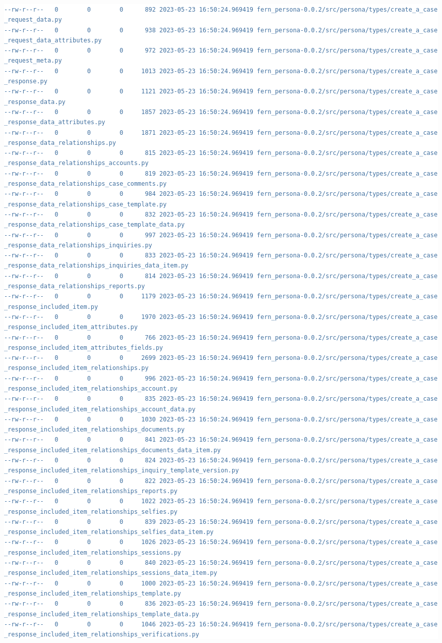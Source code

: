 ```diff
--rw-r--r--   0        0        0      892 2023-05-23 16:50:24.969419 fern_persona-0.0.2/src/persona/types/create_a_case_request_data.py
--rw-r--r--   0        0        0      938 2023-05-23 16:50:24.969419 fern_persona-0.0.2/src/persona/types/create_a_case_request_data_attributes.py
--rw-r--r--   0        0        0      972 2023-05-23 16:50:24.969419 fern_persona-0.0.2/src/persona/types/create_a_case_request_meta.py
--rw-r--r--   0        0        0     1013 2023-05-23 16:50:24.969419 fern_persona-0.0.2/src/persona/types/create_a_case_response.py
--rw-r--r--   0        0        0     1121 2023-05-23 16:50:24.969419 fern_persona-0.0.2/src/persona/types/create_a_case_response_data.py
--rw-r--r--   0        0        0     1857 2023-05-23 16:50:24.969419 fern_persona-0.0.2/src/persona/types/create_a_case_response_data_attributes.py
--rw-r--r--   0        0        0     1871 2023-05-23 16:50:24.969419 fern_persona-0.0.2/src/persona/types/create_a_case_response_data_relationships.py
--rw-r--r--   0        0        0      815 2023-05-23 16:50:24.969419 fern_persona-0.0.2/src/persona/types/create_a_case_response_data_relationships_accounts.py
--rw-r--r--   0        0        0      819 2023-05-23 16:50:24.969419 fern_persona-0.0.2/src/persona/types/create_a_case_response_data_relationships_case_comments.py
--rw-r--r--   0        0        0      984 2023-05-23 16:50:24.969419 fern_persona-0.0.2/src/persona/types/create_a_case_response_data_relationships_case_template.py
--rw-r--r--   0        0        0      832 2023-05-23 16:50:24.969419 fern_persona-0.0.2/src/persona/types/create_a_case_response_data_relationships_case_template_data.py
--rw-r--r--   0        0        0      997 2023-05-23 16:50:24.969419 fern_persona-0.0.2/src/persona/types/create_a_case_response_data_relationships_inquiries.py
--rw-r--r--   0        0        0      833 2023-05-23 16:50:24.969419 fern_persona-0.0.2/src/persona/types/create_a_case_response_data_relationships_inquiries_data_item.py
--rw-r--r--   0        0        0      814 2023-05-23 16:50:24.969419 fern_persona-0.0.2/src/persona/types/create_a_case_response_data_relationships_reports.py
--rw-r--r--   0        0        0     1179 2023-05-23 16:50:24.969419 fern_persona-0.0.2/src/persona/types/create_a_case_response_included_item.py
--rw-r--r--   0        0        0     1970 2023-05-23 16:50:24.969419 fern_persona-0.0.2/src/persona/types/create_a_case_response_included_item_attributes.py
--rw-r--r--   0        0        0      766 2023-05-23 16:50:24.969419 fern_persona-0.0.2/src/persona/types/create_a_case_response_included_item_attributes_fields.py
--rw-r--r--   0        0        0     2699 2023-05-23 16:50:24.969419 fern_persona-0.0.2/src/persona/types/create_a_case_response_included_item_relationships.py
--rw-r--r--   0        0        0      996 2023-05-23 16:50:24.969419 fern_persona-0.0.2/src/persona/types/create_a_case_response_included_item_relationships_account.py
--rw-r--r--   0        0        0      835 2023-05-23 16:50:24.969419 fern_persona-0.0.2/src/persona/types/create_a_case_response_included_item_relationships_account_data.py
--rw-r--r--   0        0        0     1030 2023-05-23 16:50:24.969419 fern_persona-0.0.2/src/persona/types/create_a_case_response_included_item_relationships_documents.py
--rw-r--r--   0        0        0      841 2023-05-23 16:50:24.969419 fern_persona-0.0.2/src/persona/types/create_a_case_response_included_item_relationships_documents_data_item.py
--rw-r--r--   0        0        0      824 2023-05-23 16:50:24.969419 fern_persona-0.0.2/src/persona/types/create_a_case_response_included_item_relationships_inquiry_template_version.py
--rw-r--r--   0        0        0      822 2023-05-23 16:50:24.969419 fern_persona-0.0.2/src/persona/types/create_a_case_response_included_item_relationships_reports.py
--rw-r--r--   0        0        0     1022 2023-05-23 16:50:24.969419 fern_persona-0.0.2/src/persona/types/create_a_case_response_included_item_relationships_selfies.py
--rw-r--r--   0        0        0      839 2023-05-23 16:50:24.969419 fern_persona-0.0.2/src/persona/types/create_a_case_response_included_item_relationships_selfies_data_item.py
--rw-r--r--   0        0        0     1026 2023-05-23 16:50:24.969419 fern_persona-0.0.2/src/persona/types/create_a_case_response_included_item_relationships_sessions.py
--rw-r--r--   0        0        0      840 2023-05-23 16:50:24.969419 fern_persona-0.0.2/src/persona/types/create_a_case_response_included_item_relationships_sessions_data_item.py
--rw-r--r--   0        0        0     1000 2023-05-23 16:50:24.969419 fern_persona-0.0.2/src/persona/types/create_a_case_response_included_item_relationships_template.py
--rw-r--r--   0        0        0      836 2023-05-23 16:50:24.969419 fern_persona-0.0.2/src/persona/types/create_a_case_response_included_item_relationships_template_data.py
--rw-r--r--   0        0        0     1046 2023-05-23 16:50:24.969419 fern_persona-0.0.2/src/persona/types/create_a_case_response_included_item_relationships_verifications.py
```